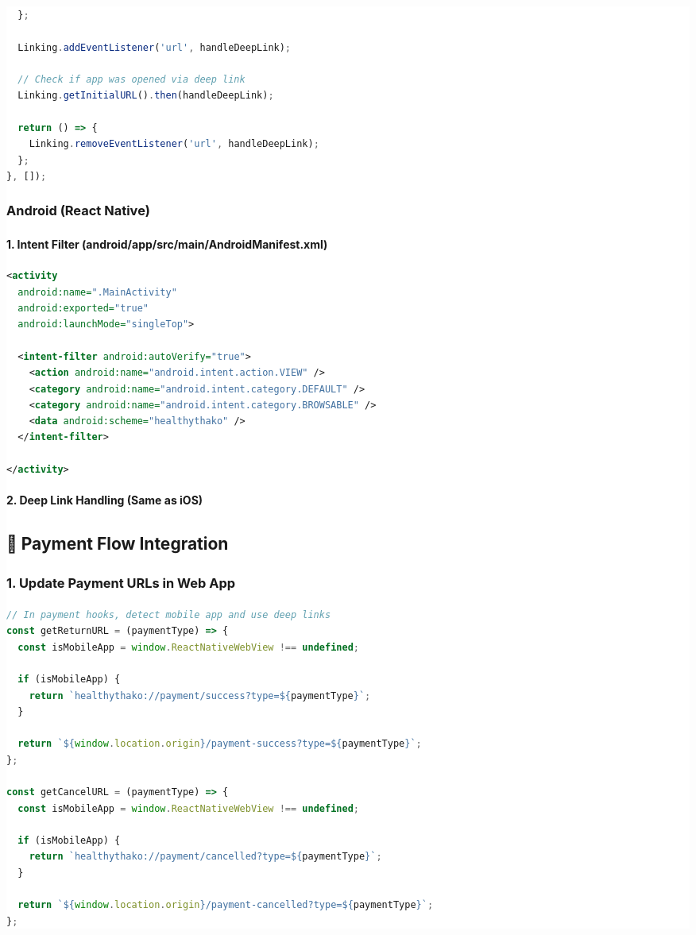 ```javascript
  };

  Linking.addEventListener('url', handleDeepLink);
  
  // Check if app was opened via deep link
  Linking.getInitialURL().then(handleDeepLink);

  return () => {
    Linking.removeEventListener('url', handleDeepLink);
  };
}, []);
```

### Android (React Native)

#### 1. Intent Filter (android/app/src/main/AndroidManifest.xml)
```xml
<activity
  android:name=".MainActivity"
  android:exported="true"
  android:launchMode="singleTop">
  
  <intent-filter android:autoVerify="true">
    <action android:name="android.intent.action.VIEW" />
    <category android:name="android.intent.category.DEFAULT" />
    <category android:name="android.intent.category.BROWSABLE" />
    <data android:scheme="healthythako" />
  </intent-filter>
  
</activity>
```

#### 2. Deep Link Handling (Same as iOS)

## 🔄 Payment Flow Integration

### 1. Update Payment URLs in Web App

```javascript
// In payment hooks, detect mobile app and use deep links
const getReturnURL = (paymentType) => {
  const isMobileApp = window.ReactNativeWebView !== undefined;
  
  if (isMobileApp) {
    return `healthythako://payment/success?type=${paymentType}`;
  }
  
  return `${window.location.origin}/payment-success?type=${paymentType}`;
};

const getCancelURL = (paymentType) => {
  const isMobileApp = window.ReactNativeWebView !== undefined;
  
  if (isMobileApp) {
    return `healthythako://payment/cancelled?type=${paymentType}`;
  }
  
  return `${window.location.origin}/payment-cancelled?type=${paymentType}`;
};
```
